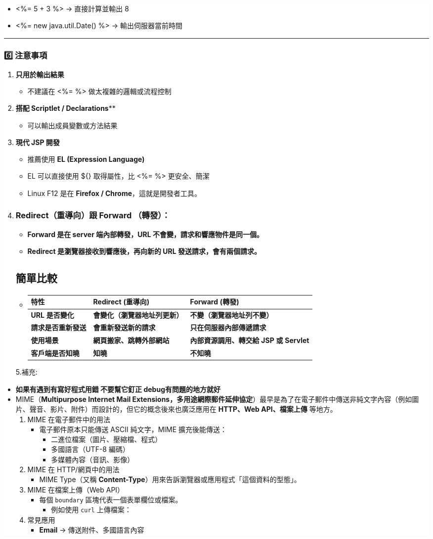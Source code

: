- <%= 5 + 3 %> → 直接計算並輸出 8

  

- <%= new java.util.Date() %> → 輸出伺服器當前時間

  



------



### **6️⃣ 注意事項**

1. **只用於輸出結果**

   

   - 不建議在 <%= %> 做太複雜的邏輯或流程控制

     

2. **搭配 Scriptlet / Declarations****

   

   - 可以輸出成員變數或方法結果

     

3. **現代 JSP 開發**

   

   - 推薦使用 **EL (Expression Language)**

     

   - EL 可以直接使用 ${} 取得屬性，比 <%= %> 更安全、簡潔

   - Linux F12 是在 **Firefox / Chrome**，這就是開發者工具。

4. ### **Redirect（重導向）跟 Forward （轉發）：**

   - **Forward 是在 server 端內部轉發，URL 不會變，請求和響應物件是同一個。**

     

   - **Redirect 是瀏覽器接收到響應後，再向新的 URL 發送請求，會有兩個請求。**

   ## **簡單比較**

   - | **特性**             | **Redirect (重導向)**          | **Forward (轉發)**                      |
     | -------------------- | ------------------------------ | --------------------------------------- |
     | **URL 是否變化**     | **會變化（瀏覽器地址列更新）** | **不變（瀏覽器地址列不變）**            |
     | **請求是否重新發送** | **會重新發送新的請求**         | **只在伺服器內部傳遞請求**              |
     | **使用場景**         | **網頁搬家、跳轉外部網站**     | **內部資源調用、轉交給 JSP 或 Servlet** |
     | **客戶端是否知曉**   | **知曉**                       | **不知曉**                              |

   5.補充:

- **如果有遇到有寫好程式用錯 不要幫它釘正 debug有問題的地方就好**
- MIME（**Multipurpose Internet Mail Extensions，多用途網際郵件延伸協定**）最早是為了在電子郵件中傳送非純文字內容（例如圖片、聲音、影片、附件）而設計的，但它的概念後來也廣泛應用在 **HTTP、Web API、檔案上傳** 等地方。
  1. MIME 在電子郵件中的用法
     - 電子郵件原本只能傳送 ASCII 純文字，MIME 擴充後能傳送：
       - 二進位檔案（圖片、壓縮檔、程式）
       - 多國語言（UTF-8 編碼）
       - 多媒體內容（音訊、影像）
  2. MIME 在 HTTP/網頁中的用法
     - MIME Type（又稱 **Content-Type**）用來告訴瀏覽器或應用程式「這個資料的型態」。
  3. MIME 在檔案上傳（Web API）
     - 每個 `boundary` 區塊代表一個表單欄位或檔案。
       - 例如使用 `curl` 上傳檔案：
  4. 常見應用
     - **Email** → 傳送附件、多國語言內容